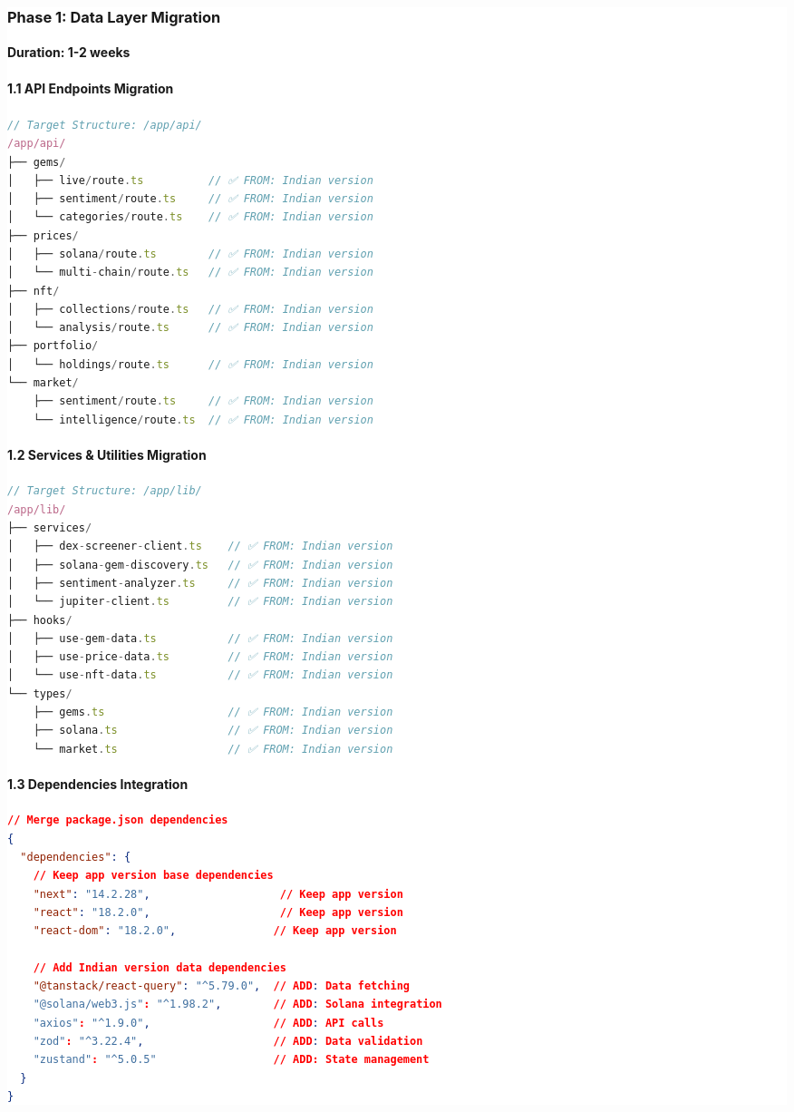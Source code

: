 ### **Phase 1: Data Layer Migration**
**Duration: 1-2 weeks**

#### **1.1 API Endpoints Migration**
```typescript
// Target Structure: /app/api/
/app/api/
├── gems/
│   ├── live/route.ts          // ✅ FROM: Indian version
│   ├── sentiment/route.ts     // ✅ FROM: Indian version
│   └── categories/route.ts    // ✅ FROM: Indian version
├── prices/
│   ├── solana/route.ts        // ✅ FROM: Indian version
│   └── multi-chain/route.ts   // ✅ FROM: Indian version
├── nft/
│   ├── collections/route.ts   // ✅ FROM: Indian version
│   └── analysis/route.ts      // ✅ FROM: Indian version
├── portfolio/
│   └── holdings/route.ts      // ✅ FROM: Indian version
└── market/
    ├── sentiment/route.ts     // ✅ FROM: Indian version
    └── intelligence/route.ts  // ✅ FROM: Indian version
```

#### **1.2 Services & Utilities Migration**
```typescript
// Target Structure: /app/lib/
/app/lib/
├── services/
│   ├── dex-screener-client.ts    // ✅ FROM: Indian version
│   ├── solana-gem-discovery.ts   // ✅ FROM: Indian version
│   ├── sentiment-analyzer.ts     // ✅ FROM: Indian version
│   └── jupiter-client.ts         // ✅ FROM: Indian version
├── hooks/
│   ├── use-gem-data.ts           // ✅ FROM: Indian version
│   ├── use-price-data.ts         // ✅ FROM: Indian version
│   └── use-nft-data.ts           // ✅ FROM: Indian version
└── types/
    ├── gems.ts                   // ✅ FROM: Indian version
    ├── solana.ts                 // ✅ FROM: Indian version
    └── market.ts                 // ✅ FROM: Indian version
```

#### **1.3 Dependencies Integration**
```json
// Merge package.json dependencies
{
  "dependencies": {
    // Keep app version base dependencies
    "next": "14.2.28",                    // Keep app version
    "react": "18.2.0",                    // Keep app version
    "react-dom": "18.2.0",               // Keep app version
    
    // Add Indian version data dependencies
    "@tanstack/react-query": "^5.79.0",  // ADD: Data fetching
    "@solana/web3.js": "^1.98.2",        // ADD: Solana integration
    "axios": "^1.9.0",                   // ADD: API calls
    "zod": "^3.22.4",                    // ADD: Data validation
    "zustand": "^5.0.5"                  // ADD: State management
  }
}
```
